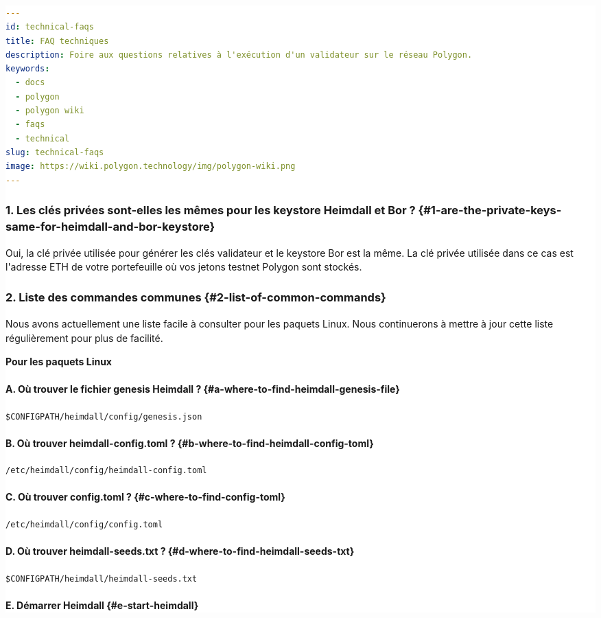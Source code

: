 ```yaml
---
id: technical-faqs
title: FAQ techniques
description: Foire aux questions relatives à l'exécution d'un validateur sur le réseau Polygon.
keywords:
  - docs
  - polygon
  - polygon wiki
  - faqs
  - technical
slug: technical-faqs
image: https://wiki.polygon.technology/img/polygon-wiki.png
---
```


### 1. Les clés privées sont-elles les mêmes pour les keystore Heimdall et Bor ? {#1-are-the-private-keys-same-for-heimdall-and-bor-keystore}

Oui, la clé privée utilisée pour générer les clés validateur et le keystore Bor est la même. La clé privée utilisée dans ce cas est l'adresse ETH de votre portefeuille où vos jetons testnet Polygon sont stockés.

### 2. Liste des commandes communes {#2-list-of-common-commands}

Nous avons actuellement une liste facile à consulter pour les paquets Linux. Nous continuerons à mettre à jour cette liste régulièrement pour plus de facilité.

**Pour les paquets Linux**

#### A. Où trouver le fichier genesis Heimdall ? {#a-where-to-find-heimdall-genesis-file}

`$CONFIGPATH/heimdall/config/genesis.json`

#### B. Où trouver heimdall-config.toml ? {#b-where-to-find-heimdall-config-toml}

`/etc/heimdall/config/heimdall-config.toml`

#### C. Où trouver config.toml ? {#c-where-to-find-config-toml}

`/etc/heimdall/config/config.toml`

#### D. Où trouver heimdall-seeds.txt ? {#d-where-to-find-heimdall-seeds-txt}

`$CONFIGPATH/heimdall/heimdall-seeds.txt`

#### E. Démarrer Heimdall {#e-start-heimdall}
